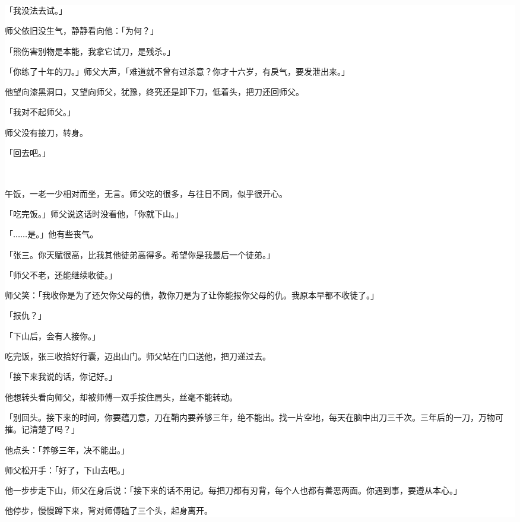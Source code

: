 
「我没法去试。」


师父依旧没生气，静静看向他：「为何？」


「熊伤害别物是本能，我拿它试刀，是残杀。」


「你练了十年的刀。」师父大声，「难道就不曾有过杀意？你才十六岁，有戾气，要发泄出来。」


他望向漆黑洞口，又望向师父，犹豫，终究还是卸下刀，低着头，把刀还回师父。


「我对不起师父。」


师父没有接刀，转身。


「回去吧。」


 


午饭，一老一少相对而坐，无言。师父吃的很多，与往日不同，似乎很开心。


「吃完饭。」师父说这话时没看他，「你就下山。」


「……是。」他有些丧气。


「张三。你天赋很高，比我其他徒弟高得多。希望你是我最后一个徒弟。」


「师父不老，还能继续收徒。」


师父笑：「我收你是为了还欠你父母的债，教你刀是为了让你能报你父母的仇。我原本早都不收徒了。」


「报仇？」


「下山后，会有人接你。」


吃完饭，张三收拾好行囊，迈出山门。师父站在门口送他，把刀递过去。


「接下来我说的话，你记好。」


他想转头看向师父，却被师傅一双手按住肩头，丝毫不能转动。


「别回头。接下来的时间，你要蕴刀意，刀在鞘内要养够三年，绝不能出。找一片空地，每天在脑中出刀三千次。三年后的一刀，万物可摧。记清楚了吗？」


他点头：「养够三年，决不能出。」


师父松开手：「好了，下山去吧。」


他一步步走下山，师父在身后说：「接下来的话不用记。每把刀都有刃背，每个人也都有善恶两面。你遇到事，要遵从本心。」


他停步，慢慢蹲下来，背对师傅磕了三个头，起身离开。
